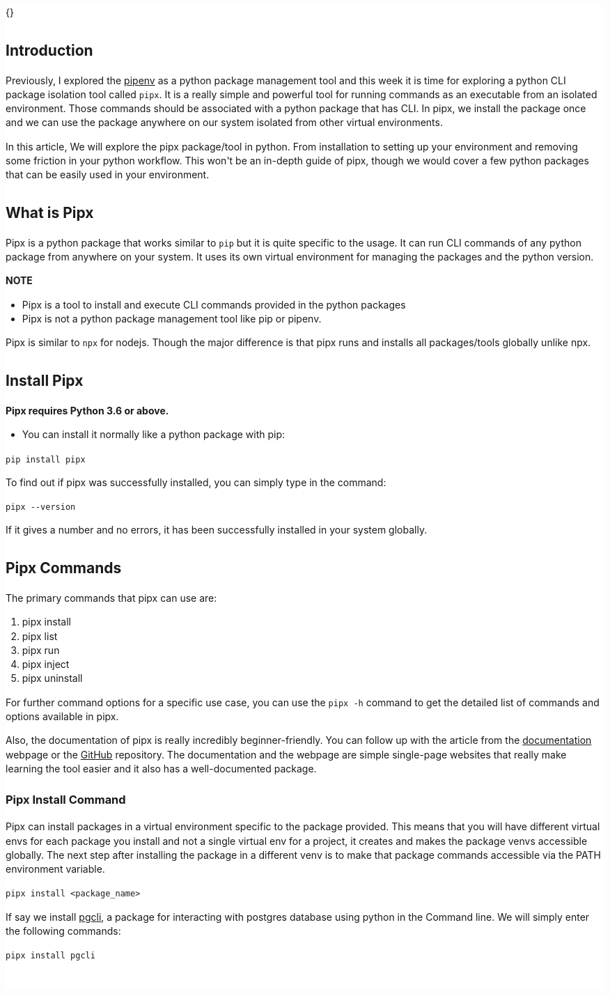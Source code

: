 {}

<h2>Introduction</h2>
<p>Previously, I explored the <a href="https://mr-destructive.github.io/techstructive-blog/pipenv-intro/">pipenv</a> as a python package management tool and this week it is time for exploring a python CLI package isolation tool called <code>pipx</code>. It is a really simple and powerful tool for running commands as an executable from an isolated environment. Those commands should be associated with a python package that has CLI. In pipx, we install the package once and we can use the package anywhere on our system isolated from other virtual environments.</p>
<p>In this article, We will explore the pipx package/tool in python. From installation to setting up your environment and removing some friction in your python workflow. This won't be an in-depth guide of pipx, though we would cover a few python packages that can be easily used in your environment.</p>
<h2>What is Pipx</h2>
<p>Pipx is a python package that works similar to <code>pip</code> but it is quite specific to the usage. It can run CLI commands of any python package from anywhere on your system. It uses its own virtual environment for managing the packages and the python version.</p>
<p><strong>NOTE</strong></p>
<ul>
<li>Pipx is a tool to install and execute CLI commands provided in the python packages</li>
<li>Pipx is not a python package management tool like pip or pipenv.</li>
</ul>
<p>Pipx is similar to <code>npx</code> for nodejs. Though the major difference is that pipx runs and installs all packages/tools globally unlike npx.</p>
<h2>Install Pipx</h2>
<p><strong>Pipx requires Python 3.6 or above.</strong></p>
<ul>
<li>You can install it normally like a python package with pip:</li>
</ul>
<pre><code>pip install pipx
</code></pre>
<p>To find out if pipx was successfully installed, you can simply type in the command:</p>
<pre><code>pipx --version
</code></pre>
<p>If it gives a number and no errors, it has been successfully installed in your system globally.</p>
<h2>Pipx Commands</h2>
<p>The primary commands that pipx can use are:</p>
<ol>
<li>pipx install</li>
<li>pipx list</li>
<li>pipx run</li>
<li>pipx inject</li>
<li>pipx uninstall</li>
</ol>
<p>For further command options for a specific use case, you can use the <code>pipx -h</code> command to get the detailed list of commands and options available in pipx.</p>
<p>Also, the documentation of pipx is really incredibly beginner-friendly. You can follow up with the article from the <a href="https://pypa.github.io/pipx/">documentation</a> webpage or the <a href="https://github.com/pypa/pipx/">GitHub</a> repository. The documentation and the webpage are simple single-page websites that really make learning the tool easier and it also has a well-documented package.</p>
<h3>Pipx Install Command</h3>
<p>Pipx can install packages in a virtual environment specific to the package provided. This means that you will have different virtual envs for each package you install and not a single virtual env for a project, it creates and makes the package venvs accessible globally. The next step after installing the package in a different venv is to make that package commands accessible via the PATH environment variable.</p>
<pre><code>pipx install &lt;package_name&gt;
</code></pre>
<p>If say we install <a href="https://pypi.org/project/pgcli/">pgcli</a>, a package for interacting with postgres database using python in the Command line. We will simply enter the following commands:</p>
<pre><code>pipx install pgcli